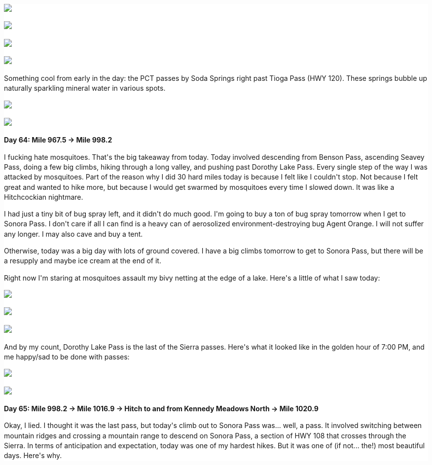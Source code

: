 ![](/assets/images/IMG_20190712_114447.jpg)

![](/assets/images/IMG_20190712_103045.jpg)

![](/assets/images/IMG_20190712_102015.jpg)

![](/assets/images/IMG_20190712_093520.jpg)

Something cool from early in the day: the PCT passes by Soda Springs right past Tioga Pass (HWY 120). These springs bubble up naturally sparkling mineral water in various spots. 

![](/assets/images/IMG_20190712_084819.jpg)

![](/assets/images/IMG_20190712_084831.jpg)

**Day 64: Mile 967.5 -> Mile 998.2**

I fucking hate mosquitoes. That's the big takeaway from today. Today involved descending from Benson Pass, ascending Seavey Pass, doing a few big climbs, hiking through a long valley, and pushing past Dorothy Lake Pass. Every single step of the way I was attacked by mosquitoes. Part of the reason why I did 30 hard miles today is because I felt like I couldn't stop. Not because I felt great and wanted to hike more, but because I would get swarmed by mosquitoes every time I slowed down. It was like a Hitchcockian nightmare. 

I had just a tiny bit of bug spray left, and it didn't do much good. I'm going to buy a ton of bug spray tomorrow when I get to Sonora Pass. I don't care if all I can find is a heavy can of aerosolized environment-destroying bug Agent Orange. I will not suffer any longer. I may also cave and buy a tent. 

Otherwise, today was a big day with lots of ground covered. I have a big climbs tomorrow to get to Sonora Pass, but there will be a resupply and maybe ice cream at the end of it. 

Right now I'm staring at mosquitoes assault my bivy netting at the edge of a lake. Here's a little of what I saw today:

![](/assets/images/IMG_20190713_185317.jpg)

![](/assets/images/IMG_20190713_172807.jpg)

![](/assets/images/IMG_20190713_060030.jpg)

And by my count, Dorothy Lake Pass is the last of the Sierra passes. Here's what it looked like in the golden hour of 7:00 PM, and me happy/sad to be done with passes:

![](/assets/images/IMG_20190713_191308.jpg)

![](/assets/images/IMG_20190713_191317.jpg)

**Day 65: Mile 998.2 -> Mile 1016.9 -> Hitch to and from Kennedy Meadows North -> Mile 1020.9**

Okay, I lied. I thought it was the last pass, but today's climb out to Sonora Pass was... well, a pass. It involved switching between mountain ridges and crossing a mountain range to descend on Sonora Pass, a section of HWY 108 that crosses through the Sierra. In terms of anticipation and expectation, today was one of my hardest hikes. But it was one of (if not... the!) most beautiful days. Here's why.
